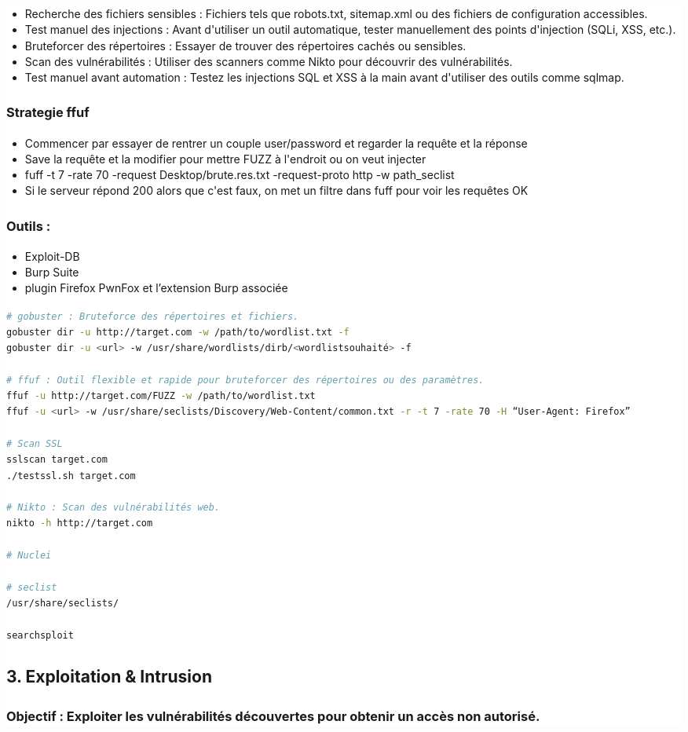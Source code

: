- Recherche des fichiers sensibles : Fichiers tels que robots.txt, sitemap.xml ou des fichiers de configuration accessibles.
- Test manuel des injections : Avant d'utiliser un outil automatique, tester manuellement des points d'injection (SQLi, XSS, etc.).
- Bruteforcer des répertoires : Essayer de trouver des répertoires cachés ou sensibles.
- Scan des vulnérabilités : Utiliser des scanners comme Nikto pour découvrir des vulnérabilités.
- Test manuel avant automation : Testez les injections SQL et XSS à la main avant d'utiliser des outils comme sqlmap.

### Strategie ffuf

- Commencer par essayer de rentrer un couple user/password et regarder la requête et la réponse
- Save la requête et la modifier pour mettre FUZZ à l'endroit ou on veut injecter
- fuff -t 7 -rate 70 -request Desktop/brute.res.txt -request-proto http -w path_seclist
- Si le serveur répond 200 alors que c'est faux, on met un filtre dans fuff pour voir les requêtes OK

### Outils :

- Exploit-DB
- Burp Suite
- plugin Firefox PwnFox et l’extension Burp associée

```bash
# gobuster : Bruteforce des répertoires et fichiers.
gobuster dir -u http://target.com -w /path/to/wordlist.txt -f
gobuster dir -u <url> -w /usr/share/wordlists/dirb/<wordlistsouhaité> -f

# ffuf : Outil flexible et rapide pour bruteforcer des répertoires ou des paramètres.
ffuf -u http://target.com/FUZZ -w /path/to/wordlist.txt
ffuf -u <url> -w /usr/share/seclists/Discovery/Web-Content/common.txt -r -t 7 -rate 70 -H “User-Agent: Firefox”

# Scan SSL
sslscan target.com
./testssl.sh target.com

# Nikto : Scan des vulnérabilités web.
nikto -h http://target.com

# Nuclei

# seclist
/usr/share/seclists/

searchsploit
```

## 3. Exploitation & Intrusion

### Objectif : Exploiter les vulnérabilités découvertes pour obtenir un accès non autorisé.

